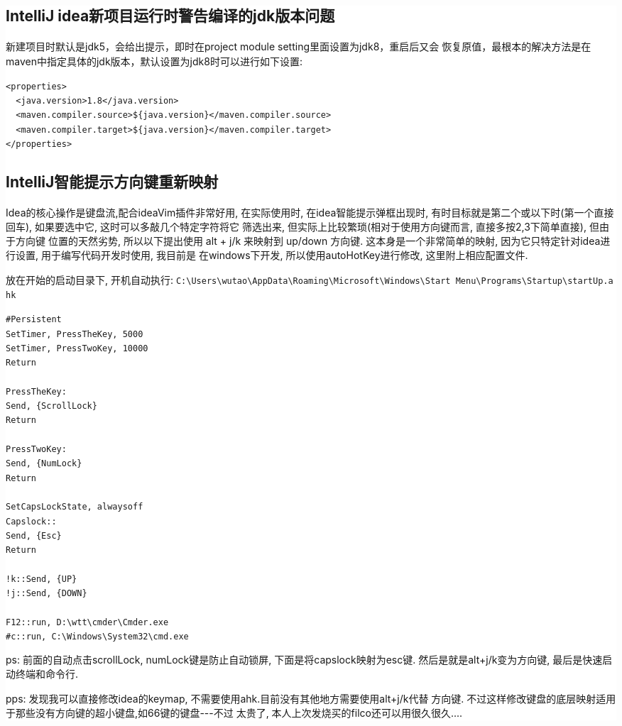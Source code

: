 ## IntelliJ idea新项目运行时警告编译的jdk版本问题
新建项目时默认是jdk5，会给出提示，即时在project module setting里面设置为jdk8，重启后又会
恢复原值，最根本的解决方法是在maven中指定具体的jdk版本，默认设置为jdk8时可以进行如下设置:
```txt
<properties>
  <java.version>1.8</java.version>
  <maven.compiler.source>${java.version}</maven.compiler.source>
  <maven.compiler.target>${java.version}</maven.compiler.target>
</properties>
```

## IntelliJ智能提示方向键重新映射
Idea的核心操作是键盘流,配合ideaVim插件非常好用, 在实际使用时, 在idea智能提示弹框出现时,
有时目标就是第二个或以下时(第一个直接回车), 如果要选中它, 这时可以多敲几个特定字符将它
筛选出来, 但实际上比较繁琐(相对于使用方向键而言, 直接多按2,3下简单直接), 但由于方向键
位置的天然劣势, 所以以下提出使用 alt + j/k 来映射到 up/down 方向键.
这本身是一个非常简单的映射, 因为它只特定针对idea进行设置, 用于编写代码开发时使用, 我目前是
在windows下开发, 所以使用autoHotKey进行修改, 这里附上相应配置文件.

放在开始的启动目录下, 开机自动执行:
`C:\Users\wutao\AppData\Roaming\Microsoft\Windows\Start Menu\Programs\Startup\startUp.ahk`

```txt
#Persistent
SetTimer, PressTheKey, 5000
SetTimer, PressTwoKey, 10000
Return

PressTheKey:
Send, {ScrollLock}
Return

PressTwoKey:
Send, {NumLock}
Return

SetCapsLockState, alwaysoff
Capslock::
Send, {Esc}
Return

!k::Send, {UP}
!j::Send, {DOWN}

F12::run, D:\wtt\cmder\Cmder.exe
#c::run, C:\Windows\System32\cmd.exe
```
ps: 前面的自动点击scrollLock, numLock键是防止自动锁屏, 下面是将capslock映射为esc键.
然后是就是alt+j/k变为方向键, 最后是快速启动终端和命令行.

pps: 发现我可以直接修改idea的keymap, 不需要使用ahk.目前没有其他地方需要使用alt+j/k代替
方向键. 不过这样修改键盘的底层映射适用于那些没有方向键的超小键盘,如66键的键盘---不过
太贵了, 本人上次发烧买的filco还可以用很久很久....
